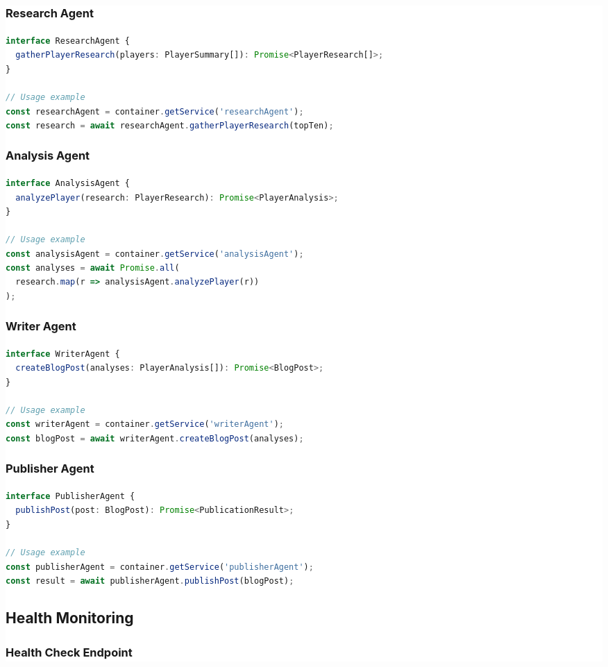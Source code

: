 ### Research Agent

```typescript
interface ResearchAgent {
  gatherPlayerResearch(players: PlayerSummary[]): Promise<PlayerResearch[]>;
}

// Usage example
const researchAgent = container.getService('researchAgent');
const research = await researchAgent.gatherPlayerResearch(topTen);
```

### Analysis Agent

```typescript
interface AnalysisAgent {
  analyzePlayer(research: PlayerResearch): Promise<PlayerAnalysis>;
}

// Usage example
const analysisAgent = container.getService('analysisAgent');
const analyses = await Promise.all(
  research.map(r => analysisAgent.analyzePlayer(r))
);
```

### Writer Agent

```typescript
interface WriterAgent {
  createBlogPost(analyses: PlayerAnalysis[]): Promise<BlogPost>;
}

// Usage example
const writerAgent = container.getService('writerAgent');
const blogPost = await writerAgent.createBlogPost(analyses);
```

### Publisher Agent

```typescript
interface PublisherAgent {
  publishPost(post: BlogPost): Promise<PublicationResult>;
}

// Usage example
const publisherAgent = container.getService('publisherAgent');
const result = await publisherAgent.publishPost(blogPost);
```

## Health Monitoring

### Health Check Endpoint
